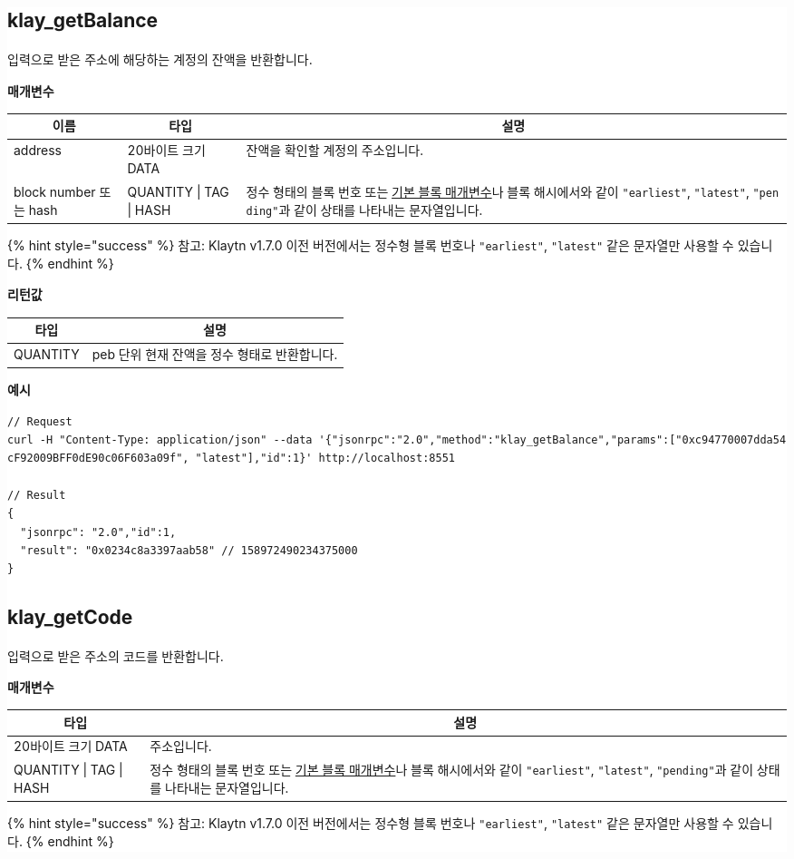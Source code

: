 ```shell
```


## klay_getBalance <a id="klay_getbalance"></a>

입력으로 받은 주소에 해당하는 계정의 잔액을 반환합니다.

**매개변수**

| 이름                   | 타입                              | 설명                                                                                                                                           |
| -------------------- | ------------------------------- | -------------------------------------------------------------------------------------------------------------------------------------------- |
| address              | 20바이트 크기 DATA                   | 잔액을 확인할 계정의 주소입니다.                                                                                                                           |
| block number 또는 hash | QUANTITY &#124; TAG &#124; HASH | 정수 형태의 블록 번호 또는 [기본 블록 매개변수](./block.md#the-default-block-parameter)나 블록 해시에서와 같이 `"earliest"`, `"latest"`, `"pending"`과 같이 상태를 나타내는 문자열입니다. |

{% hint style="success" %}
참고: Klaytn v1.7.0 이전 버전에서는 정수형 블록 번호나 `"earliest"`, `"latest"` 같은 문자열만 사용할 수 있습니다.
{% endhint %}

**리턴값**

| 타입       | 설명                          |
| -------- | --------------------------- |
| QUANTITY | peb 단위 현재 잔액을 정수 형태로 반환합니다. |

**예시**

```shell
// Request
curl -H "Content-Type: application/json" --data '{"jsonrpc":"2.0","method":"klay_getBalance","params":["0xc94770007dda54cF92009BFF0dE90c06F603a09f", "latest"],"id":1}' http://localhost:8551

// Result
{
  "jsonrpc": "2.0","id":1,
  "result": "0x0234c8a3397aab58" // 158972490234375000
}
```


## klay_getCode <a id="klay_getcode"></a>

입력으로 받은 주소의 코드를 반환합니다.

**매개변수**

| 타입                              | 설명                                                                                                                                           |
| ------------------------------- | -------------------------------------------------------------------------------------------------------------------------------------------- |
| 20바이트 크기 DATA                   | 주소입니다.                                                                                                                                       |
| QUANTITY &#124; TAG &#124; HASH | 정수 형태의 블록 번호 또는 [기본 블록 매개변수](./block.md#the-default-block-parameter)나 블록 해시에서와 같이 `"earliest"`, `"latest"`, `"pending"`과 같이 상태를 나타내는 문자열입니다. |

{% hint style="success" %}
참고: Klaytn v1.7.0 이전 버전에서는 정수형 블록 번호나 `"earliest"`, `"latest"` 같은 문자열만 사용할 수 있습니다.
{% endhint %}
